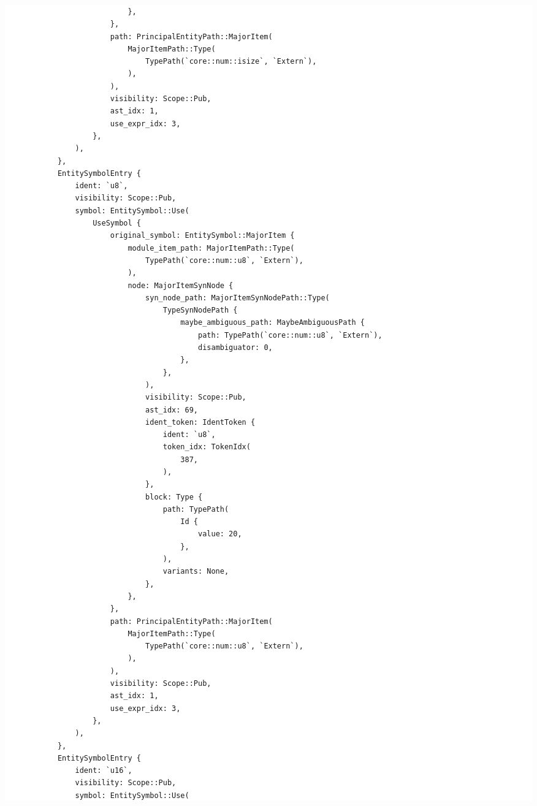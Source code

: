                                 },
                            },
                            path: PrincipalEntityPath::MajorItem(
                                MajorItemPath::Type(
                                    TypePath(`core::num::isize`, `Extern`),
                                ),
                            ),
                            visibility: Scope::Pub,
                            ast_idx: 1,
                            use_expr_idx: 3,
                        },
                    ),
                },
                EntitySymbolEntry {
                    ident: `u8`,
                    visibility: Scope::Pub,
                    symbol: EntitySymbol::Use(
                        UseSymbol {
                            original_symbol: EntitySymbol::MajorItem {
                                module_item_path: MajorItemPath::Type(
                                    TypePath(`core::num::u8`, `Extern`),
                                ),
                                node: MajorItemSynNode {
                                    syn_node_path: MajorItemSynNodePath::Type(
                                        TypeSynNodePath {
                                            maybe_ambiguous_path: MaybeAmbiguousPath {
                                                path: TypePath(`core::num::u8`, `Extern`),
                                                disambiguator: 0,
                                            },
                                        },
                                    ),
                                    visibility: Scope::Pub,
                                    ast_idx: 69,
                                    ident_token: IdentToken {
                                        ident: `u8`,
                                        token_idx: TokenIdx(
                                            387,
                                        ),
                                    },
                                    block: Type {
                                        path: TypePath(
                                            Id {
                                                value: 20,
                                            },
                                        ),
                                        variants: None,
                                    },
                                },
                            },
                            path: PrincipalEntityPath::MajorItem(
                                MajorItemPath::Type(
                                    TypePath(`core::num::u8`, `Extern`),
                                ),
                            ),
                            visibility: Scope::Pub,
                            ast_idx: 1,
                            use_expr_idx: 3,
                        },
                    ),
                },
                EntitySymbolEntry {
                    ident: `u16`,
                    visibility: Scope::Pub,
                    symbol: EntitySymbol::Use(
